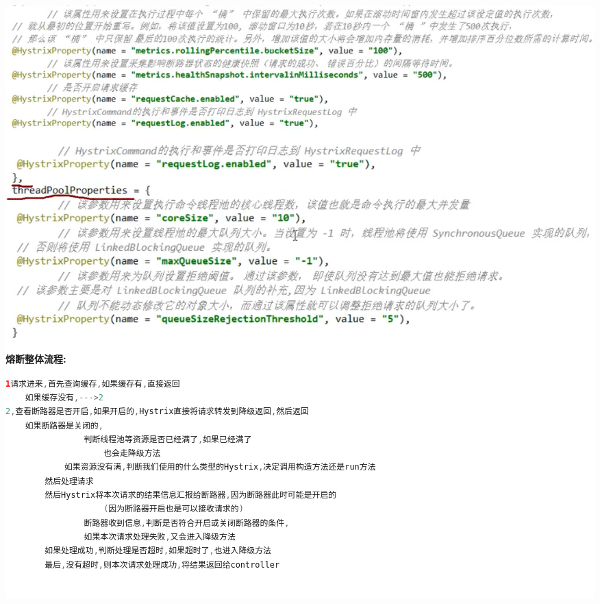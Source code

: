 ![](./图片/Hystrix的48.png)

![](./图片/Hystrix的49.png)



**熔断整体流程:**

```java
1请求进来,首先查询缓存,如果缓存有,直接返回
  	如果缓存没有,--->2
2,查看断路器是否开启,如果开启的,Hystrix直接将请求转发到降级返回,然后返回
  	如果断路器是关闭的,
				判断线程池等资源是否已经满了,如果已经满了
  					也会走降级方法
  			如果资源没有满,判断我们使用的什么类型的Hystrix,决定调用构造方法还是run方法
        然后处理请求
        然后Hystrix将本次请求的结果信息汇报给断路器,因为断路器此时可能是开启的
          			(因为断路器开启也是可以接收请求的)
        		断路器收到信息,判断是否符合开启或关闭断路器的条件,
				如果本次请求处理失败,又会进入降级方法
        如果处理成功,判断处理是否超时,如果超时了,也进入降级方法
        最后,没有超时,则本次请求处理成功,将结果返回给controller
         
 
```





